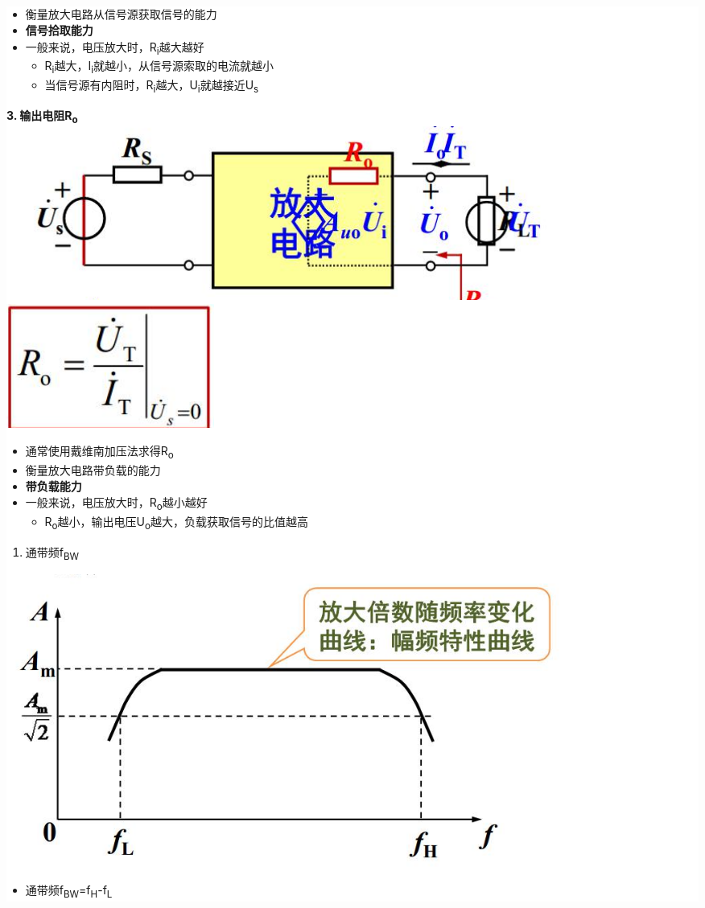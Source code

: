 - 衡量放大电路从信号源获取信号的能力
- **信号拾取能力**
- 一般来说，电压放大时，R<sub>i</sub>越大越好
  - R<sub>i</sub>越大，I<sub>i</sub>就越小，从信号源索取的电流就越小
  - 当信号源有内阻时，R<sub>i</sub>越大，U<sub>i</sub>就越接近U<sub>s</sub>  
  
**3. 输出电阻R<sub>o</sub>**  
<img src="img/035.png" width="80%"><img src="img/036.png" width="30%">

- 通常使用戴维南加压法求得R<sub>o</sub>
- 衡量放大电路带负载的能力
- **带负载能力**
- 一般来说，电压放大时，R<sub>o</sub>越小越好
  - R<sub>o</sub>越小，输出电压U<sub>o</sub>越大，负载获取信号的比值越高
1. 通带频f<sub>BW</sub>  
<img src="img/037.png" width="80%">

- 通带频f<sub>BW</sub>=f<sub>H</sub>-f<sub>L</sub>









